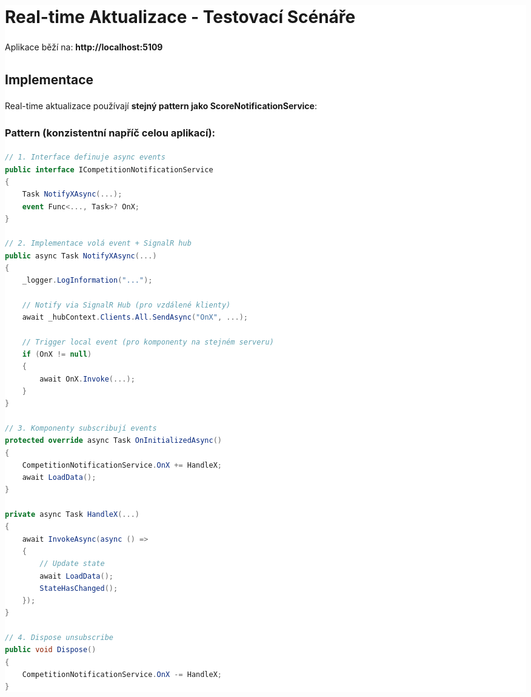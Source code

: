 # Real-time Aktualizace - Testovací Scénáře

Aplikace běží na: **http://localhost:5109**

## Implementace

Real-time aktualizace používají **stejný pattern jako ScoreNotificationService**:

### Pattern (konzistentní napříč celou aplikací):

```csharp
// 1. Interface definuje async events
public interface ICompetitionNotificationService
{
    Task NotifyXAsync(...);
    event Func<..., Task>? OnX;
}

// 2. Implementace volá event + SignalR hub
public async Task NotifyXAsync(...)
{
    _logger.LogInformation("...");
    
    // Notify via SignalR Hub (pro vzdálené klienty)
    await _hubContext.Clients.All.SendAsync("OnX", ...);
    
    // Trigger local event (pro komponenty na stejném serveru)
    if (OnX != null)
    {
        await OnX.Invoke(...);
    }
}

// 3. Komponenty subscribují events
protected override async Task OnInitializedAsync()
{
    CompetitionNotificationService.OnX += HandleX;
    await LoadData();
}

private async Task HandleX(...)
{
    await InvokeAsync(async () =>
    {
        // Update state
        await LoadData();
        StateHasChanged();
    });
}

// 4. Dispose unsubscribe
public void Dispose()
{
    CompetitionNotificationService.OnX -= HandleX;
}
```
